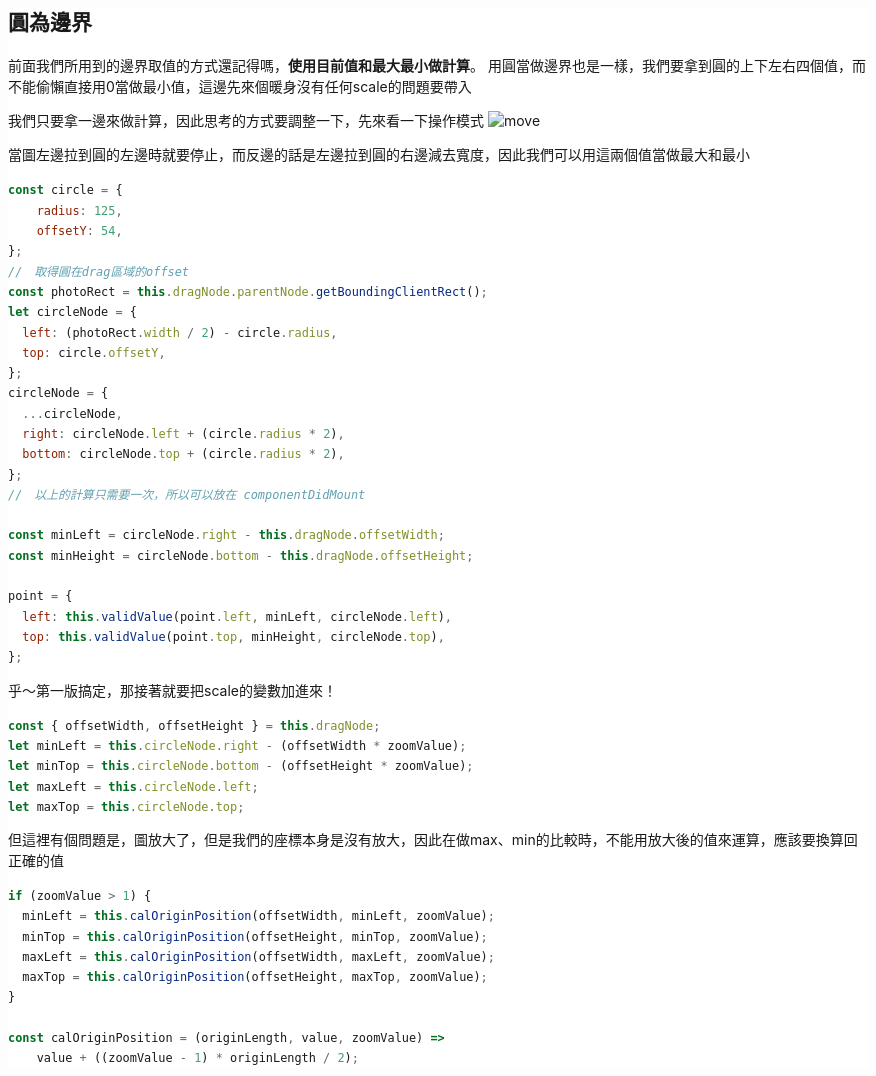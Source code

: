 ## 圓為邊界

前面我們所用到的邊界取值的方式還記得嗎，**使用目前值和最大最小做計算**。
用圓當做邊界也是一樣，我們要拿到圓的上下左右四個值，而不能偷懶直接用0當做最小值，這邊先來個暖身沒有任何scale的問題要帶入

我們只要拿一邊來做計算，因此思考的方式要調整一下，先來看一下操作模式
![move](move.gif)

當圖左邊拉到圓的左邊時就要停止，而反邊的話是左邊拉到圓的右邊減去寬度，因此我們可以用這兩個值當做最大和最小

```javascript
const circle = {
    radius: 125,
    offsetY: 54,
};
//　取得圓在drag區域的offset
const photoRect = this.dragNode.parentNode.getBoundingClientRect();
let circleNode = {
  left: (photoRect.width / 2) - circle.radius,
  top: circle.offsetY,
};
circleNode = {
  ...circleNode,
  right: circleNode.left + (circle.radius * 2),
  bottom: circleNode.top + (circle.radius * 2),
};
//　以上的計算只需要一次，所以可以放在 componentDidMount

const minLeft = circleNode.right - this.dragNode.offsetWidth;
const minHeight = circleNode.bottom - this.dragNode.offsetHeight;

point = {
  left: this.validValue(point.left, minLeft, circleNode.left),
  top: this.validValue(point.top, minHeight, circleNode.top),
};
```

乎～第一版搞定，那接著就要把scale的變數加進來！

```javascript
const { offsetWidth, offsetHeight } = this.dragNode;
let minLeft = this.circleNode.right - (offsetWidth * zoomValue);
let minTop = this.circleNode.bottom - (offsetHeight * zoomValue);
let maxLeft = this.circleNode.left;
let maxTop = this.circleNode.top;
```

但這裡有個問題是，圖放大了，但是我們的座標本身是沒有放大，因此在做max、min的比較時，不能用放大後的值來運算，應該要換算回正確的值

```javascript
if (zoomValue > 1) {
  minLeft = this.calOriginPosition(offsetWidth, minLeft, zoomValue);
  minTop = this.calOriginPosition(offsetHeight, minTop, zoomValue);
  maxLeft = this.calOriginPosition(offsetWidth, maxLeft, zoomValue);
  maxTop = this.calOriginPosition(offsetHeight, maxTop, zoomValue);
}

const calOriginPosition = (originLength, value, zoomValue) =>
    value + ((zoomValue - 1) * originLength / 2);
```
